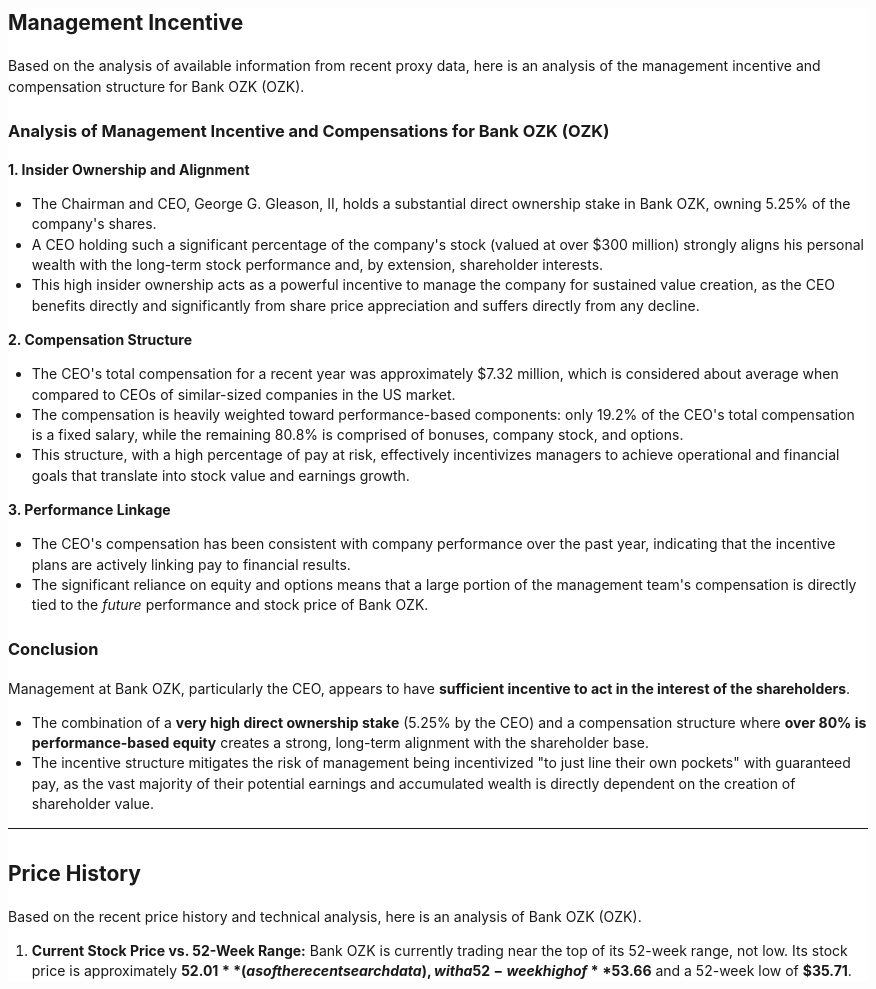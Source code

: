 ## Management Incentive

Based on the analysis of available information from recent proxy data, here is an analysis of the management incentive and compensation structure for Bank OZK (OZK).

### Analysis of Management Incentive and Compensations for Bank OZK (OZK)

**1. Insider Ownership and Alignment**
*   The Chairman and CEO, George G. Gleason, II, holds a substantial direct ownership stake in Bank OZK, owning 5.25% of the company's shares.
*   A CEO holding such a significant percentage of the company's stock (valued at over \$300 million) strongly aligns his personal wealth with the long-term stock performance and, by extension, shareholder interests.
*   This high insider ownership acts as a powerful incentive to manage the company for sustained value creation, as the CEO benefits directly and significantly from share price appreciation and suffers directly from any decline.

**2. Compensation Structure**
*   The CEO's total compensation for a recent year was approximately \$7.32 million, which is considered about average when compared to CEOs of similar-sized companies in the US market.
*   The compensation is heavily weighted toward performance-based components: only 19.2% of the CEO's total compensation is a fixed salary, while the remaining 80.8% is comprised of bonuses, company stock, and options.
*   This structure, with a high percentage of pay at risk, effectively incentivizes managers to achieve operational and financial goals that translate into stock value and earnings growth.

**3. Performance Linkage**
*   The CEO's compensation has been consistent with company performance over the past year, indicating that the incentive plans are actively linking pay to financial results.
*   The significant reliance on equity and options means that a large portion of the management team's compensation is directly tied to the *future* performance and stock price of Bank OZK.

### Conclusion

Management at Bank OZK, particularly the CEO, appears to have **sufficient incentive to act in the interest of the shareholders**.

*   The combination of a **very high direct ownership stake** (5.25% by the CEO) and a compensation structure where **over 80% is performance-based equity** creates a strong, long-term alignment with the shareholder base.
*   The incentive structure mitigates the risk of management being incentivized "to just line their own pockets" with guaranteed pay, as the vast majority of their potential earnings and accumulated wealth is directly dependent on the creation of shareholder value.

---

## Price History

Based on the recent price history and technical analysis, here is an analysis of Bank OZK (OZK).

1.  **Current Stock Price vs. 52-Week Range:** Bank OZK is currently trading near the top of its 52-week range, not low. Its stock price is approximately **$52.01** (as of the recent search data), with a 52-week high of **$53.66** and a 52-week low of **$35.71**.
